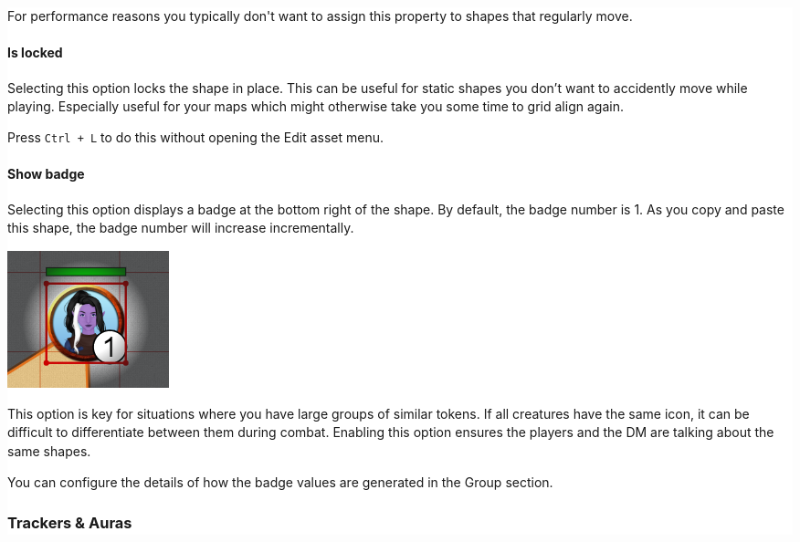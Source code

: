 For performance reasons you typically don't want to assign this property to shapes that regularly move.

#### Is locked

Selecting this option locks the shape in place.
This can be useful for static shapes you don’t want to accidently move while playing.
Especially useful for your maps which might otherwise take you some time to grid align again.

Press `Ctrl + L` to do this without opening the Edit asset menu.

#### Show badge

Selecting this option displays a badge at the bottom right of the shape.
By default, the badge number is 1.
As you copy and paste this shape, the badge number will increase incrementally.

![Shape badge example](./assets/shape-badge.png)

This option is key for situations where you have large groups of similar tokens.
If all creatures have the same icon, it can be difficult to differentiate between them during combat.
Enabling this option ensures the players and the DM are talking about the same shapes.

You can configure the details of how the badge values are generated in the Group section.

### Trackers & Auras
